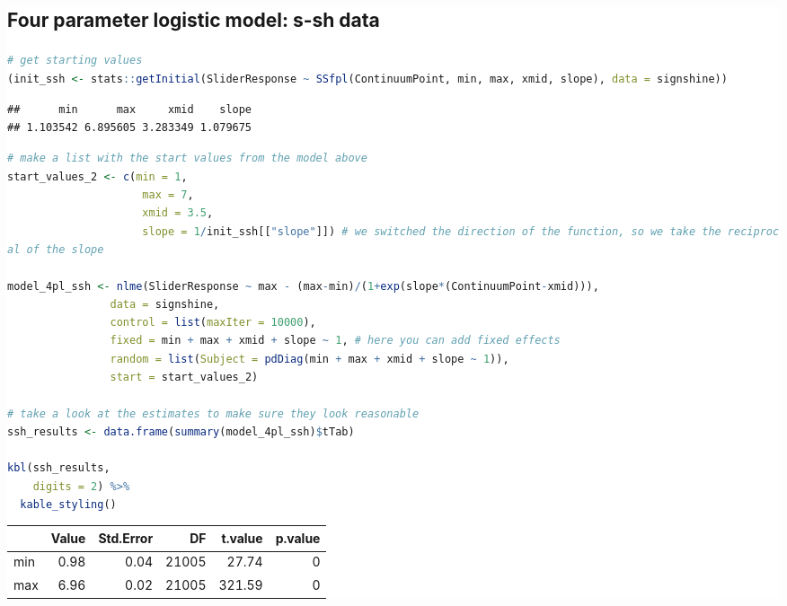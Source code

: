
## Four parameter logistic model: s-sh data


```r
# get starting values
(init_ssh <- stats::getInitial(SliderResponse ~ SSfpl(ContinuumPoint, min, max, xmid, slope), data = signshine))
```

```
##      min      max     xmid    slope 
## 1.103542 6.895605 3.283349 1.079675
```

```r
# make a list with the start values from the model above
start_values_2 <- c(min = 1, 
                     max = 7,
                     xmid = 3.5,
                     slope = 1/init_ssh[["slope"]]) # we switched the direction of the function, so we take the reciprocal of the slope

model_4pl_ssh <- nlme(SliderResponse ~ max - (max-min)/(1+exp(slope*(ContinuumPoint-xmid))),
                data = signshine,
                control = list(maxIter = 10000),
                fixed = min + max + xmid + slope ~ 1, # here you can add fixed effects 
                random = list(Subject = pdDiag(min + max + xmid + slope ~ 1)),
                start = start_values_2)

# take a look at the estimates to make sure they look reasonable
ssh_results <- data.frame(summary(model_4pl_ssh)$tTab)

kbl(ssh_results,
    digits = 2) %>%
  kable_styling()
```

<table class="table" style="margin-left: auto; margin-right: auto;">
 <thead>
  <tr>
   <th style="text-align:left;">   </th>
   <th style="text-align:right;"> Value </th>
   <th style="text-align:right;"> Std.Error </th>
   <th style="text-align:right;"> DF </th>
   <th style="text-align:right;"> t.value </th>
   <th style="text-align:right;"> p.value </th>
  </tr>
 </thead>
<tbody>
  <tr>
   <td style="text-align:left;"> min </td>
   <td style="text-align:right;"> 0.98 </td>
   <td style="text-align:right;"> 0.04 </td>
   <td style="text-align:right;"> 21005 </td>
   <td style="text-align:right;"> 27.74 </td>
   <td style="text-align:right;"> 0 </td>
  </tr>
  <tr>
   <td style="text-align:left;"> max </td>
   <td style="text-align:right;"> 6.96 </td>
   <td style="text-align:right;"> 0.02 </td>
   <td style="text-align:right;"> 21005 </td>
   <td style="text-align:right;"> 321.59 </td>
   <td style="text-align:right;"> 0 </td>
  </tr>